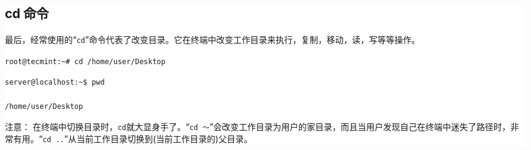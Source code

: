 ## cd 命令
最后，经常使用的“`cd`”命令代表了改变目录。它在终端中改变工作目录来执行，复制，移动，读，写等等操作。

```shell script
root@tecmint:~# cd /home/user/Desktop
```

```shell script
server@localhost:~$ pwd

/home/user/Desktop
```

注意： 在终端中切换目录时，`cd`就大显身手了。“`cd ～`”会改变工作目录为用户的家目录，而且当用户发现自己在终端中迷失了路径时，非常有用。“`cd ..`”从当前工作目录切换到(当前工作目录的)父目录。